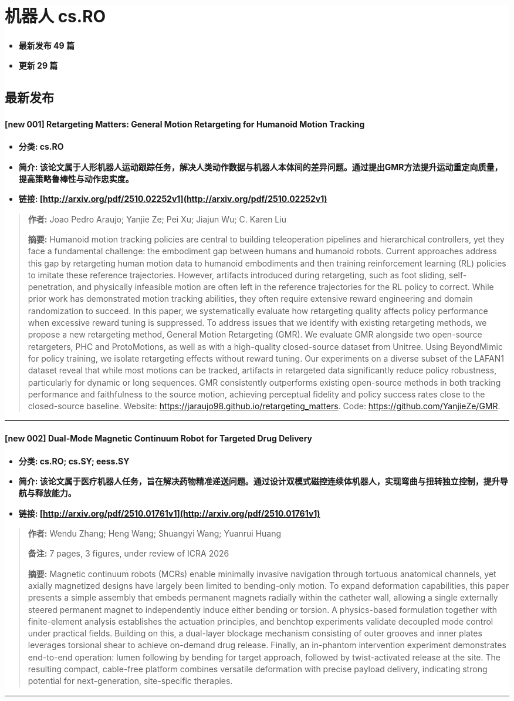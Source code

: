 # 机器人 cs.RO

- **最新发布 49 篇**

- **更新 29 篇**

## 最新发布

#### [new 001] Retargeting Matters: General Motion Retargeting for Humanoid Motion Tracking
- **分类: cs.RO**

- **简介: 该论文属于人形机器人运动跟踪任务，解决人类动作数据与机器人本体间的差异问题。通过提出GMR方法提升运动重定向质量，提高策略鲁棒性与动作忠实度。**

- **链接: [http://arxiv.org/pdf/2510.02252v1](http://arxiv.org/pdf/2510.02252v1)**

> **作者:** Joao Pedro Araujo; Yanjie Ze; Pei Xu; Jiajun Wu; C. Karen Liu
>
> **摘要:** Humanoid motion tracking policies are central to building teleoperation pipelines and hierarchical controllers, yet they face a fundamental challenge: the embodiment gap between humans and humanoid robots. Current approaches address this gap by retargeting human motion data to humanoid embodiments and then training reinforcement learning (RL) policies to imitate these reference trajectories. However, artifacts introduced during retargeting, such as foot sliding, self-penetration, and physically infeasible motion are often left in the reference trajectories for the RL policy to correct. While prior work has demonstrated motion tracking abilities, they often require extensive reward engineering and domain randomization to succeed. In this paper, we systematically evaluate how retargeting quality affects policy performance when excessive reward tuning is suppressed. To address issues that we identify with existing retargeting methods, we propose a new retargeting method, General Motion Retargeting (GMR). We evaluate GMR alongside two open-source retargeters, PHC and ProtoMotions, as well as with a high-quality closed-source dataset from Unitree. Using BeyondMimic for policy training, we isolate retargeting effects without reward tuning. Our experiments on a diverse subset of the LAFAN1 dataset reveal that while most motions can be tracked, artifacts in retargeted data significantly reduce policy robustness, particularly for dynamic or long sequences. GMR consistently outperforms existing open-source methods in both tracking performance and faithfulness to the source motion, achieving perceptual fidelity and policy success rates close to the closed-source baseline. Website: https://jaraujo98.github.io/retargeting_matters. Code: https://github.com/YanjieZe/GMR.
>
---
#### [new 002] Dual-Mode Magnetic Continuum Robot for Targeted Drug Delivery
- **分类: cs.RO; cs.SY; eess.SY**

- **简介: 该论文属于医疗机器人任务，旨在解决药物精准递送问题。通过设计双模式磁控连续体机器人，实现弯曲与扭转独立控制，提升导航与释放能力。**

- **链接: [http://arxiv.org/pdf/2510.01761v1](http://arxiv.org/pdf/2510.01761v1)**

> **作者:** Wendu Zhang; Heng Wang; Shuangyi Wang; Yuanrui Huang
>
> **备注:** 7 pages, 3 figures, under review of ICRA 2026
>
> **摘要:** Magnetic continuum robots (MCRs) enable minimally invasive navigation through tortuous anatomical channels, yet axially magnetized designs have largely been limited to bending-only motion. To expand deformation capabilities, this paper presents a simple assembly that embeds permanent magnets radially within the catheter wall, allowing a single externally steered permanent magnet to independently induce either bending or torsion. A physics-based formulation together with finite-element analysis establishes the actuation principles, and benchtop experiments validate decoupled mode control under practical fields. Building on this, a dual-layer blockage mechanism consisting of outer grooves and inner plates leverages torsional shear to achieve on-demand drug release. Finally, an in-phantom intervention experiment demonstrates end-to-end operation: lumen following by bending for target approach, followed by twist-activated release at the site. The resulting compact, cable-free platform combines versatile deformation with precise payload delivery, indicating strong potential for next-generation, site-specific therapies.
>
---